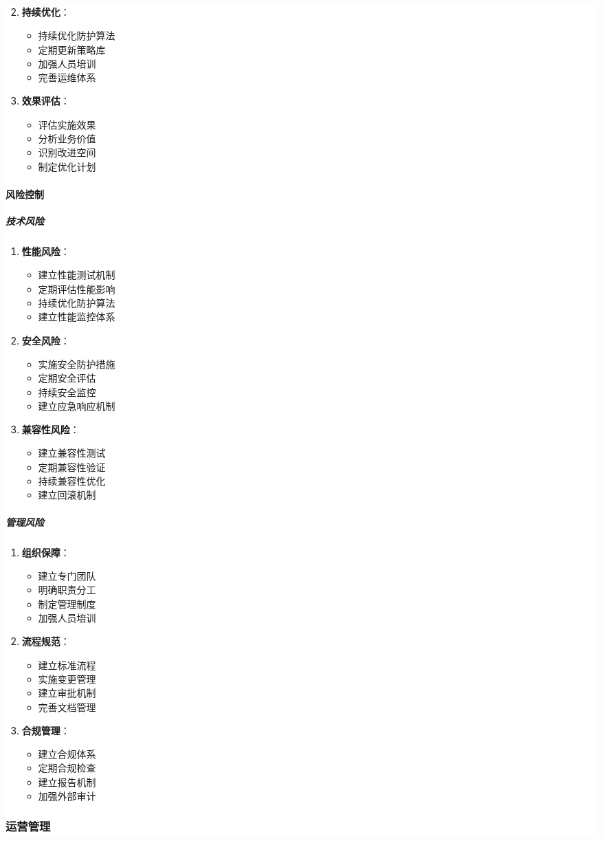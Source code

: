 2. **持续优化**：
   - 持续优化防护算法
   - 定期更新策略库
   - 加强人员培训
   - 完善运维体系

3. **效果评估**：
   - 评估实施效果
   - 分析业务价值
   - 识别改进空间
   - 制定优化计划

#### 风险控制

##### 技术风险

1. **性能风险**：
   - 建立性能测试机制
   - 定期评估性能影响
   - 持续优化防护算法
   - 建立性能监控体系

2. **安全风险**：
   - 实施安全防护措施
   - 定期安全评估
   - 持续安全监控
   - 建立应急响应机制

3. **兼容性风险**：
   - 建立兼容性测试
   - 定期兼容性验证
   - 持续兼容性优化
   - 建立回滚机制

##### 管理风险

1. **组织保障**：
   - 建立专门团队
   - 明确职责分工
   - 制定管理制度
   - 加强人员培训

2. **流程规范**：
   - 建立标准流程
   - 实施变更管理
   - 建立审批机制
   - 完善文档管理

3. **合规管理**：
   - 建立合规体系
   - 定期合规检查
   - 建立报告机制
   - 加强外部审计

### 运营管理

